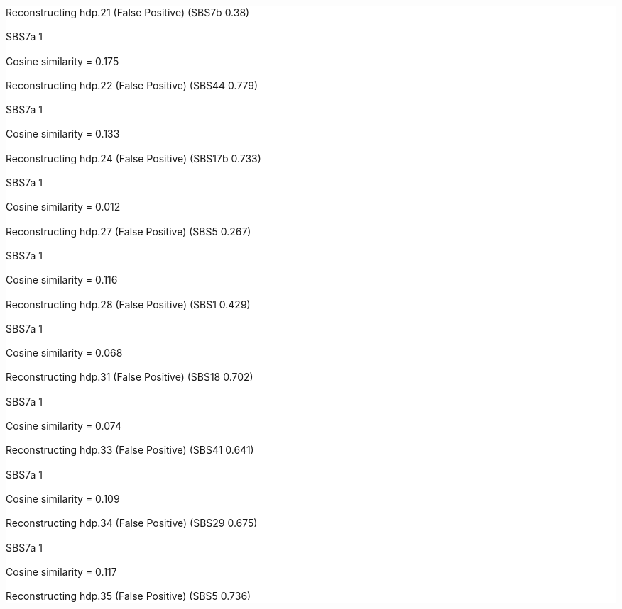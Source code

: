 Reconstructing hdp.21 (False Positive) (SBS7b 0.38)

SBS7a 1

Cosine similarity = 0.175




Reconstructing hdp.22 (False Positive) (SBS44 0.779)

SBS7a 1

Cosine similarity = 0.133




Reconstructing hdp.24 (False Positive) (SBS17b 0.733)

SBS7a 1

Cosine similarity = 0.012




Reconstructing hdp.27 (False Positive) (SBS5 0.267)

SBS7a 1

Cosine similarity = 0.116




Reconstructing hdp.28 (False Positive) (SBS1 0.429)

SBS7a 1

Cosine similarity = 0.068




Reconstructing hdp.31 (False Positive) (SBS18 0.702)

SBS7a 1

Cosine similarity = 0.074




Reconstructing hdp.33 (False Positive) (SBS41 0.641)

SBS7a 1

Cosine similarity = 0.109




Reconstructing hdp.34 (False Positive) (SBS29 0.675)

SBS7a 1

Cosine similarity = 0.117




Reconstructing hdp.35 (False Positive) (SBS5 0.736)
